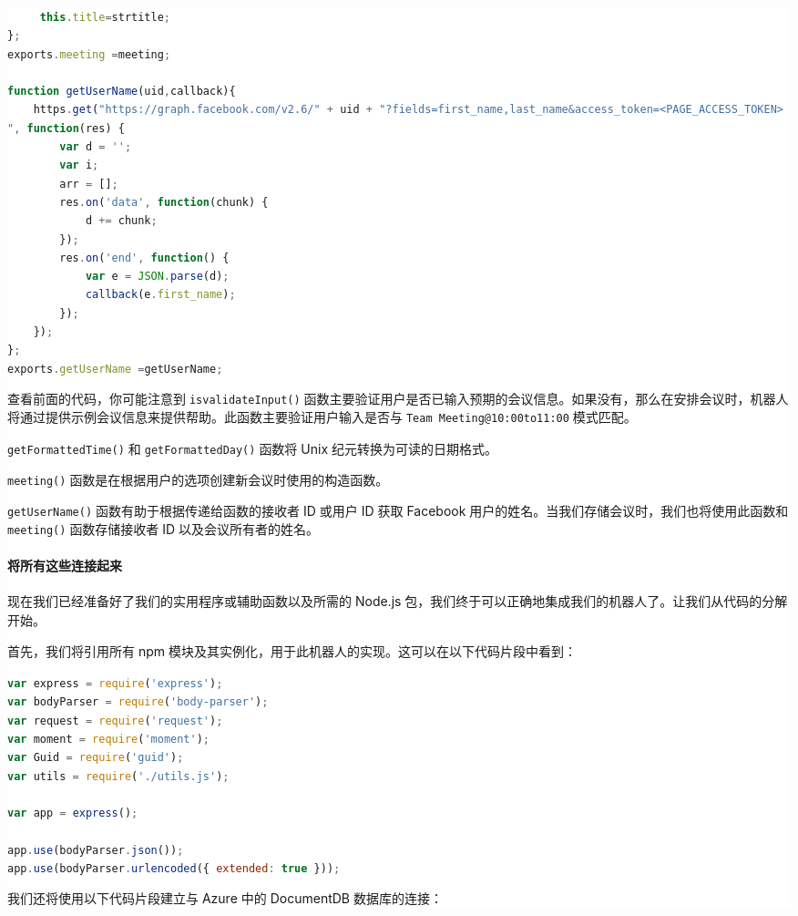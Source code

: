 ```js
     this.title=strtitle;              
}; 
exports.meeting =meeting; 

function getUserName(uid,callback){ 
    https.get("https://graph.facebook.com/v2.6/" + uid + "?fields=first_name,last_name&access_token=<PAGE_ACCESS_TOKEN> ", function(res) {   
        var d = '';   
        var i;   
        arr = [];   
        res.on('data', function(chunk) {   
            d += chunk;   
        });   
        res.on('end', function() {   
            var e = JSON.parse(d);   
            callback(e.first_name);            
        });   
    });   
}; 
exports.getUserName =getUserName; 

```

查看前面的代码，你可能注意到 `isvalidateInput()` 函数主要验证用户是否已输入预期的会议信息。如果没有，那么在安排会议时，机器人将通过提供示例会议信息来提供帮助。此函数主要验证用户输入是否与 `Team Meeting@10:00to11:00` 模式匹配。

`getFormattedTime()` 和 `getFormattedDay()` 函数将 Unix 纪元转换为可读的日期格式。

`meeting()` 函数是在根据用户的选项创建新会议时使用的构造函数。

`getUserName()` 函数有助于根据传递给函数的接收者 ID 或用户 ID 获取 Facebook 用户的姓名。当我们存储会议时，我们也将使用此函数和 `meeting()` 函数存储接收者 ID 以及会议所有者的姓名。

#### 将所有这些连接起来

现在我们已经准备好了我们的实用程序或辅助函数以及所需的 Node.js 包，我们终于可以正确地集成我们的机器人了。让我们从代码的分解开始。

首先，我们将引用所有 npm 模块及其实例化，用于此机器人的实现。这可以在以下代码片段中看到：

```js
var express = require('express'); 
var bodyParser = require('body-parser'); 
var request = require('request'); 
var moment = require('moment'); 
var Guid = require('guid'); 
var utils = require('./utils.js'); 

var app = express(); 

app.use(bodyParser.json()); 
app.use(bodyParser.urlencoded({ extended: true })); 

```

我们还将使用以下代码片段建立与 Azure 中的 DocumentDB 数据库的连接：
